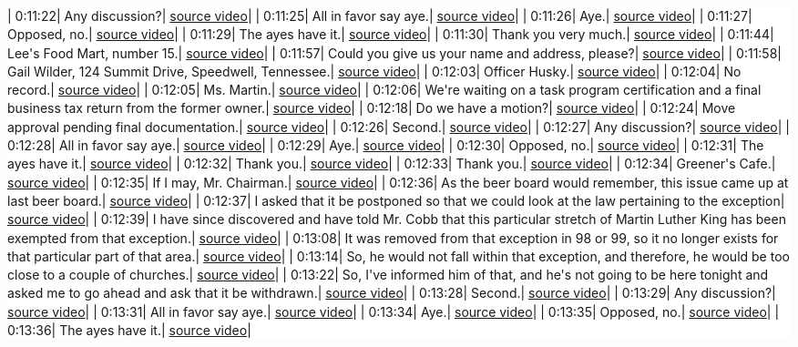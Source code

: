 | 0:11:22| Any discussion?| [source video](https://archive.org/details/beerbrd080115?start=682)|
| 0:11:25| All in favor say aye.| [source video](https://archive.org/details/beerbrd080115?start=685)|
| 0:11:26| Aye.| [source video](https://archive.org/details/beerbrd080115?start=686)|
| 0:11:27| Opposed, no.| [source video](https://archive.org/details/beerbrd080115?start=687)|
| 0:11:29| The ayes have it.| [source video](https://archive.org/details/beerbrd080115?start=689)|
| 0:11:30| Thank you very much.| [source video](https://archive.org/details/beerbrd080115?start=690)|
| 0:11:44| Lee's Food Mart, number 15.| [source video](https://archive.org/details/beerbrd080115?start=704)|
| 0:11:57| Could you give us your name and address, please?| [source video](https://archive.org/details/beerbrd080115?start=717)|
| 0:11:58| Gail Wilder, 124 Summit Drive, Speedwell, Tennessee.| [source video](https://archive.org/details/beerbrd080115?start=718)|
| 0:12:03| Officer Husky.| [source video](https://archive.org/details/beerbrd080115?start=723)|
| 0:12:04| No record.| [source video](https://archive.org/details/beerbrd080115?start=724)|
| 0:12:05| Ms. Martin.| [source video](https://archive.org/details/beerbrd080115?start=725)|
| 0:12:06| We're waiting on a task program certification and a final business tax return from the former owner.| [source video](https://archive.org/details/beerbrd080115?start=726)|
| 0:12:18| Do we have a motion?| [source video](https://archive.org/details/beerbrd080115?start=738)|
| 0:12:24| Move approval pending final documentation.| [source video](https://archive.org/details/beerbrd080115?start=744)|
| 0:12:26| Second.| [source video](https://archive.org/details/beerbrd080115?start=746)|
| 0:12:27| Any discussion?| [source video](https://archive.org/details/beerbrd080115?start=747)|
| 0:12:28| All in favor say aye.| [source video](https://archive.org/details/beerbrd080115?start=748)|
| 0:12:29| Aye.| [source video](https://archive.org/details/beerbrd080115?start=749)|
| 0:12:30| Opposed, no.| [source video](https://archive.org/details/beerbrd080115?start=750)|
| 0:12:31| The ayes have it.| [source video](https://archive.org/details/beerbrd080115?start=751)|
| 0:12:32| Thank you.| [source video](https://archive.org/details/beerbrd080115?start=752)|
| 0:12:33| Thank you.| [source video](https://archive.org/details/beerbrd080115?start=753)|
| 0:12:34| Greener's Cafe.| [source video](https://archive.org/details/beerbrd080115?start=754)|
| 0:12:35| If I may, Mr. Chairman.| [source video](https://archive.org/details/beerbrd080115?start=755)|
| 0:12:36| As the beer board would remember, this issue came up at last beer board.| [source video](https://archive.org/details/beerbrd080115?start=756)|
| 0:12:37| I asked that it be postponed so that we could look at the law pertaining to the exception| [source video](https://archive.org/details/beerbrd080115?start=757)|
| 0:12:39| I have since discovered and have told Mr. Cobb that this particular stretch of Martin Luther King has been exempted from that exception.| [source video](https://archive.org/details/beerbrd080115?start=759)|
| 0:13:08| It was removed from that exception in 98 or 99, so it no longer exists for that particular part of that area.| [source video](https://archive.org/details/beerbrd080115?start=788)|
| 0:13:14| So, he would not fall within that exception, and therefore, he would be too close to a couple of churches.| [source video](https://archive.org/details/beerbrd080115?start=794)|
| 0:13:22| So, I've informed him of that, and he's not going to be here tonight and asked me to go ahead and ask that it be withdrawn.| [source video](https://archive.org/details/beerbrd080115?start=802)|
| 0:13:28| Second.| [source video](https://archive.org/details/beerbrd080115?start=808)|
| 0:13:29| Any discussion?| [source video](https://archive.org/details/beerbrd080115?start=809)|
| 0:13:31| All in favor say aye.| [source video](https://archive.org/details/beerbrd080115?start=811)|
| 0:13:34| Aye.| [source video](https://archive.org/details/beerbrd080115?start=814)|
| 0:13:35| Opposed, no.| [source video](https://archive.org/details/beerbrd080115?start=815)|
| 0:13:36| The ayes have it.| [source video](https://archive.org/details/beerbrd080115?start=816)|